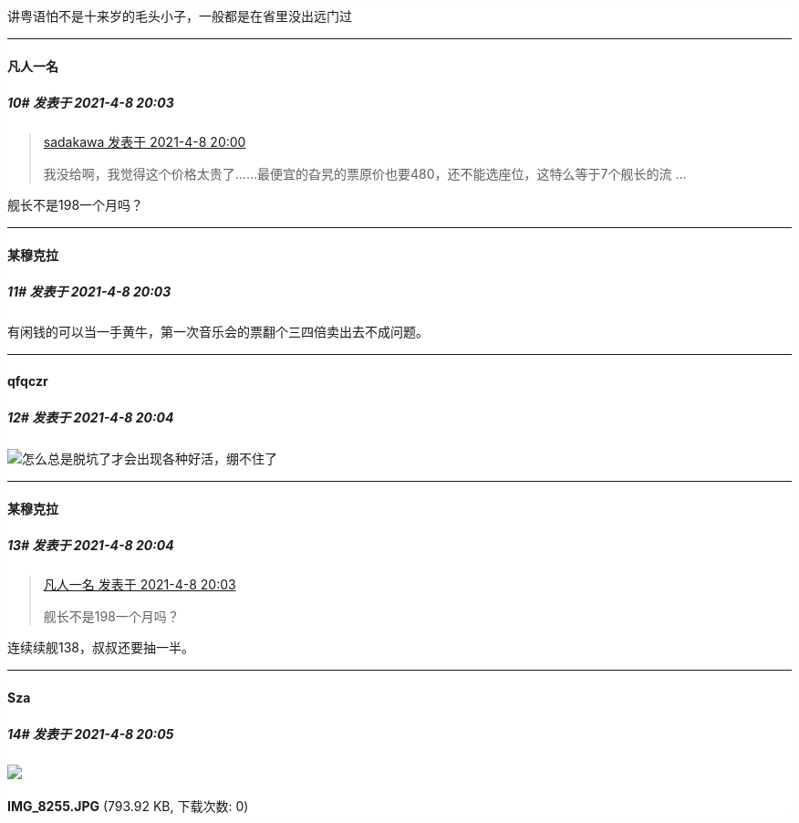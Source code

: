 
讲粤语怕不是十来岁的毛头小子，一般都是在省里没出远门过


*****

####  凡人一名  
##### 10#       发表于 2021-4-8 20:03


<blockquote><a href="httphttps://bbs.saraba1st.com/2b/forum.php?mod=redirect&amp;goto=findpost&amp;pid=50875685&amp;ptid=1997945" target="_blank">sadakawa 发表于 2021-4-8 20:00</a>

我没给啊，我觉得这个价格太贵了……最便宜的旮旯的票原价也要480，还不能选座位，这特么等于7个舰长的流 ...</blockquote>
舰长不是198一个月吗？


*****

####  某穆克拉  
##### 11#       发表于 2021-4-8 20:03


有闲钱的可以当一手黄牛，第一次音乐会的票翻个三四倍卖出去不成问题。


*****

####  qfqczr  
##### 12#       发表于 2021-4-8 20:04


<img src="https://static.saraba1st.com/image/smiley/face2017/067.png" referrerpolicy="no-referrer">怎么总是脱坑了才会出现各种好活，绷不住了


*****

####  某穆克拉  
##### 13#       发表于 2021-4-8 20:04


<blockquote><a href="httphttps://bbs.saraba1st.com/2b/forum.php?mod=redirect&amp;goto=findpost&amp;pid=50875717&amp;ptid=1997945" target="_blank">凡人一名 发表于 2021-4-8 20:03</a>

舰长不是198一个月吗？</blockquote>
连续续舰138，叔叔还要抽一半。


*****

####  Sza  
##### 14#       发表于 2021-4-8 20:05


<img src="https://img.saraba1st.com/forum/202104/08/200353nhjdjzj1ukhhuph7.jpg" referrerpolicy="no-referrer">


<strong>IMG_8255.JPG</strong> (793.92 KB, 下载次数: 0)

